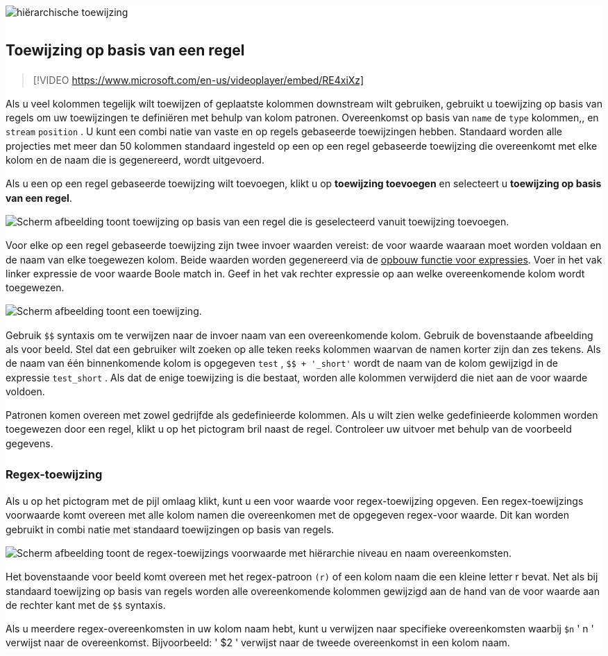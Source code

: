 ![hiërarchische toewijzing](media/data-flow/select-hierarchy.png "hiërarchische toewijzing")

## <a name="rule-based-mapping"></a>Toewijzing op basis van een regel


> [!VIDEO https://www.microsoft.com/en-us/videoplayer/embed/RE4xiXz]

Als u veel kolommen tegelijk wilt toewijzen of geplaatste kolommen downstream wilt gebruiken, gebruikt u toewijzing op basis van regels om uw toewijzingen te definiëren met behulp van kolom patronen. Overeenkomst op basis van `name` de `type` kolommen,, en `stream` `position` . U kunt een combi natie van vaste en op regels gebaseerde toewijzingen hebben. Standaard worden alle projecties met meer dan 50 kolommen standaard ingesteld op een op een regel gebaseerde toewijzing die overeenkomt met elke kolom en de naam die is gegenereerd, wordt uitgevoerd. 

Als u een op een regel gebaseerde toewijzing wilt toevoegen, klikt u op **toewijzing toevoegen** en selecteert u **toewijzing op basis van een regel**.

![Scherm afbeelding toont toewijzing op basis van een regel die is geselecteerd vanuit toewijzing toevoegen.](media/data-flow/rule2.png "Toewijzing op basis van een regel")

Voor elke op een regel gebaseerde toewijzing zijn twee invoer waarden vereist: de voor waarde waaraan moet worden voldaan en de naam van elke toegewezen kolom. Beide waarden worden gegenereerd via de [opbouw functie voor expressies](concepts-data-flow-expression-builder.md). Voer in het vak linker expressie de voor waarde Boole match in. Geef in het vak rechter expressie op aan welke overeenkomende kolom wordt toegewezen.

![Scherm afbeelding toont een toewijzing.](media/data-flow/rule-based-mapping.png "Toewijzing op basis van een regel")

Gebruik `$$` syntaxis om te verwijzen naar de invoer naam van een overeenkomende kolom. Gebruik de bovenstaande afbeelding als voor beeld. Stel dat een gebruiker wilt zoeken op alle teken reeks kolommen waarvan de namen korter zijn dan zes tekens. Als de naam van één binnenkomende kolom is opgegeven `test` , `$$ + '_short'` wordt de naam van de kolom gewijzigd in de expressie `test_short` . Als dat de enige toewijzing is die bestaat, worden alle kolommen verwijderd die niet aan de voor waarde voldoen.

Patronen komen overeen met zowel gedrijfde als gedefinieerde kolommen. Als u wilt zien welke gedefinieerde kolommen worden toegewezen door een regel, klikt u op het pictogram bril naast de regel. Controleer uw uitvoer met behulp van de voorbeeld gegevens.

### <a name="regex-mapping"></a>Regex-toewijzing

Als u op het pictogram met de pijl omlaag klikt, kunt u een voor waarde voor regex-toewijzing opgeven. Een regex-toewijzings voorwaarde komt overeen met alle kolom namen die overeenkomen met de opgegeven regex-voor waarde. Dit kan worden gebruikt in combi natie met standaard toewijzingen op basis van regels.

![Scherm afbeelding toont de regex-toewijzings voorwaarde met hiërarchie niveau en naam overeenkomsten.](media/data-flow/regex-matching.png "Toewijzing op basis van een regel")

Het bovenstaande voor beeld komt overeen met het regex-patroon `(r)` of een kolom naam die een kleine letter r bevat. Net als bij standaard toewijzing op basis van regels worden alle overeenkomende kolommen gewijzigd aan de hand van de voor waarde aan de rechter kant met de `$$` syntaxis.

Als u meerdere regex-overeenkomsten in uw kolom naam hebt, kunt u verwijzen naar specifieke overeenkomsten waarbij `$n` ' n ' verwijst naar de overeenkomst. Bijvoorbeeld: ' $2 ' verwijst naar de tweede overeenkomst in een kolom naam.
